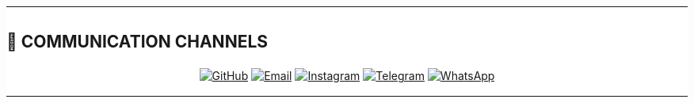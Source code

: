 </div>

---

## 📡 COMMUNICATION CHANNELS
<div align="center">

[![GitHub](https://img.shields.io/badge/GitHub-0D1117?style=for-the-badge&logo=github&logoColor=white)](https://github.com/rayss868)
[![Email](https://img.shields.io/badge/Email-D14836?style=for-the-badge&logo=gmail&logoColor=white)](mailto:rayhanzahwans1@gmail.com)
[![Instagram](https://img.shields.io/badge/Instagram-E4405F?style=for-the-badge&logo=instagram&logoColor=white)](https://instagram.com/rayss868)
[![Telegram](https://img.shields.io/badge/Telegram-2CA5E0?style=for-the-badge&logo=telegram&logoColor=white)](https://t.me/rayss868)
[![WhatsApp](https://img.shields.io/badge/WhatsApp-25D366?style=for-the-badge&logo=whatsapp&logoColor=white)](https://wa.me/6281226815608)

</div>

---


